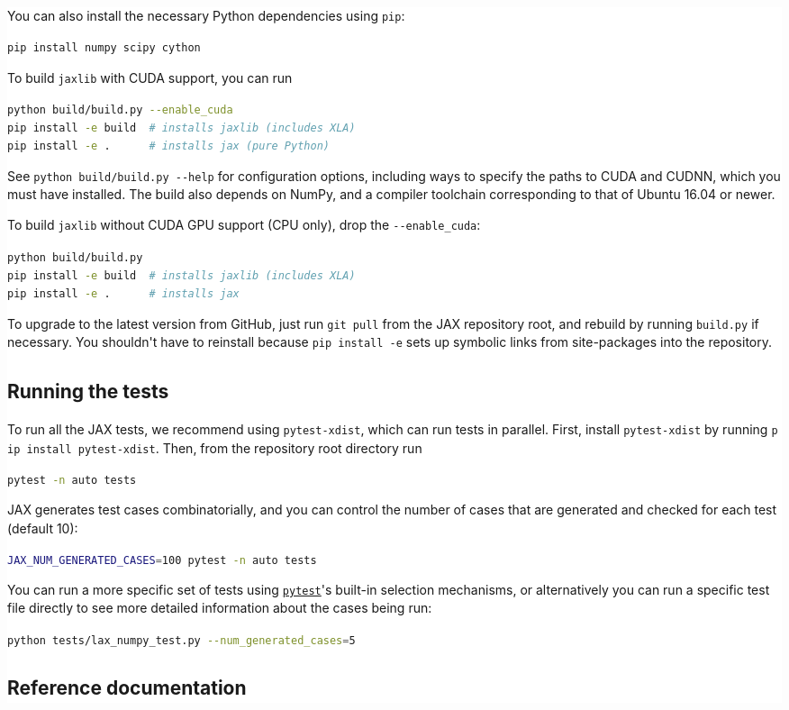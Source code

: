 You can also install the necessary Python dependencies using `pip`:
```
pip install numpy scipy cython
```

To build `jaxlib` with CUDA support, you can run

```bash
python build/build.py --enable_cuda
pip install -e build  # installs jaxlib (includes XLA)
pip install -e .      # installs jax (pure Python)
```

See `python build/build.py --help` for configuration options, including ways to
specify the paths to CUDA and CUDNN, which you must have installed. The build
also depends on NumPy, and a compiler toolchain corresponding to that of
Ubuntu 16.04 or newer.

To build `jaxlib` without CUDA GPU support (CPU only), drop the `--enable_cuda`:

```bash
python build/build.py
pip install -e build  # installs jaxlib (includes XLA)
pip install -e .      # installs jax
```

To upgrade to the latest version from GitHub, just run `git pull` from the JAX
repository root, and rebuild by running `build.py` if necessary. You shouldn't have
to reinstall because `pip install -e` sets up symbolic links from site-packages
into the repository.

## Running the tests

To run all the JAX tests, we recommend using `pytest-xdist`, which can run tests in
parallel. First, install `pytest-xdist` by running `pip install pytest-xdist`.
Then, from the repository root directory run

```bash
pytest -n auto tests
```

JAX generates test cases combinatorially, and you can control the number of
cases that are generated and checked for each test (default 10):

```bash
JAX_NUM_GENERATED_CASES=100 pytest -n auto tests
```

You can run a more specific set of tests using
[`pytest`](https://docs.pytest.org/en/latest/usage.html#specifying-tests-selecting-tests)'s
built-in selection mechanisms, or alternatively you can run a specific test
file directly to see more detailed information about the cases being run:

```bash
python tests/lax_numpy_test.py --num_generated_cases=5
```

## Reference documentation
